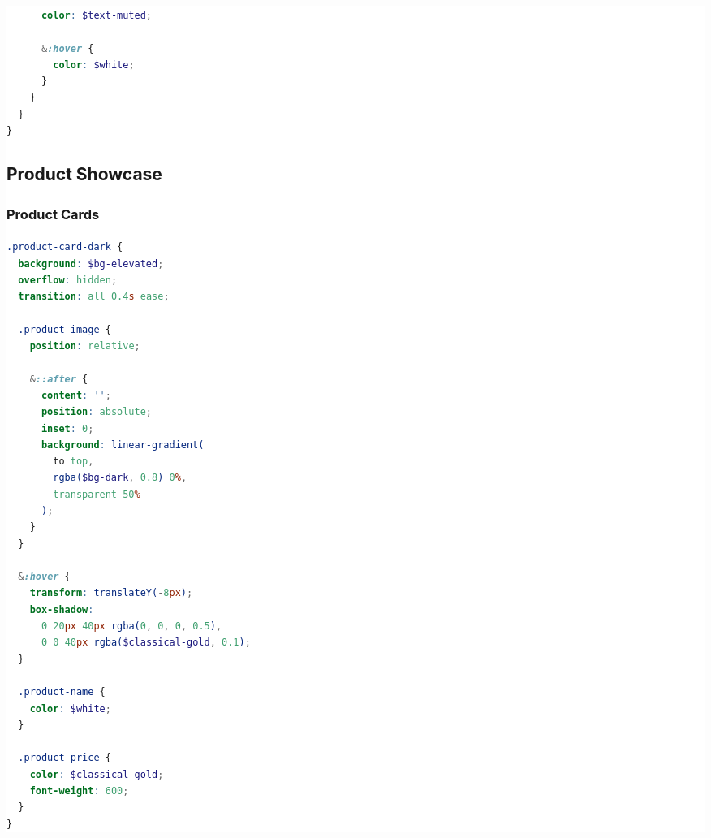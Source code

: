 ```scss
      color: $text-muted;
      
      &:hover {
        color: $white;
      }
    }
  }
}
```

## Product Showcase

### Product Cards
```scss
.product-card-dark {
  background: $bg-elevated;
  overflow: hidden;
  transition: all 0.4s ease;
  
  .product-image {
    position: relative;
    
    &::after {
      content: '';
      position: absolute;
      inset: 0;
      background: linear-gradient(
        to top,
        rgba($bg-dark, 0.8) 0%,
        transparent 50%
      );
    }
  }
  
  &:hover {
    transform: translateY(-8px);
    box-shadow: 
      0 20px 40px rgba(0, 0, 0, 0.5),
      0 0 40px rgba($classical-gold, 0.1);
  }
  
  .product-name {
    color: $white;
  }
  
  .product-price {
    color: $classical-gold;
    font-weight: 600;
  }
}
```

